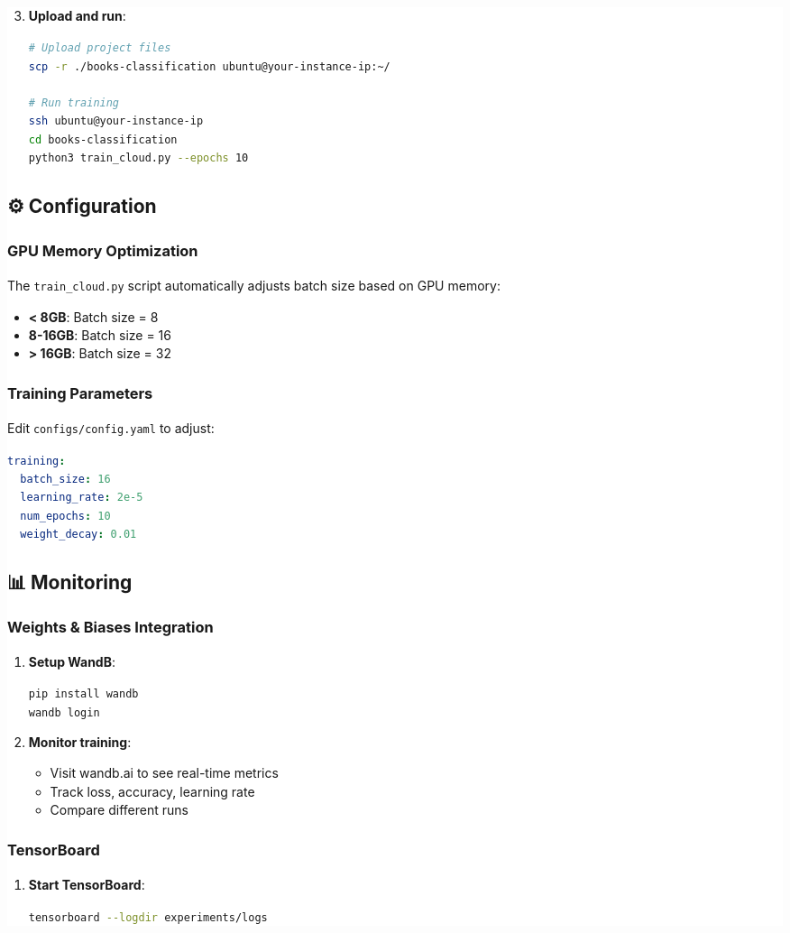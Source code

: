 3. **Upload and run**:
   ```bash
   # Upload project files
   scp -r ./books-classification ubuntu@your-instance-ip:~/
   
   # Run training
   ssh ubuntu@your-instance-ip
   cd books-classification
   python3 train_cloud.py --epochs 10
   ```

## ⚙️ Configuration

### GPU Memory Optimization

The `train_cloud.py` script automatically adjusts batch size based on GPU memory:

- **< 8GB**: Batch size = 8
- **8-16GB**: Batch size = 16  
- **> 16GB**: Batch size = 32

### Training Parameters

Edit `configs/config.yaml` to adjust:

```yaml
training:
  batch_size: 16
  learning_rate: 2e-5
  num_epochs: 10
  weight_decay: 0.01
```

## 📊 Monitoring

### Weights & Biases Integration

1. **Setup WandB**:
   ```bash
   pip install wandb
   wandb login
   ```

2. **Monitor training**:
   - Visit wandb.ai to see real-time metrics
   - Track loss, accuracy, learning rate
   - Compare different runs

### TensorBoard

1. **Start TensorBoard**:
   ```bash
   tensorboard --logdir experiments/logs
   ```
